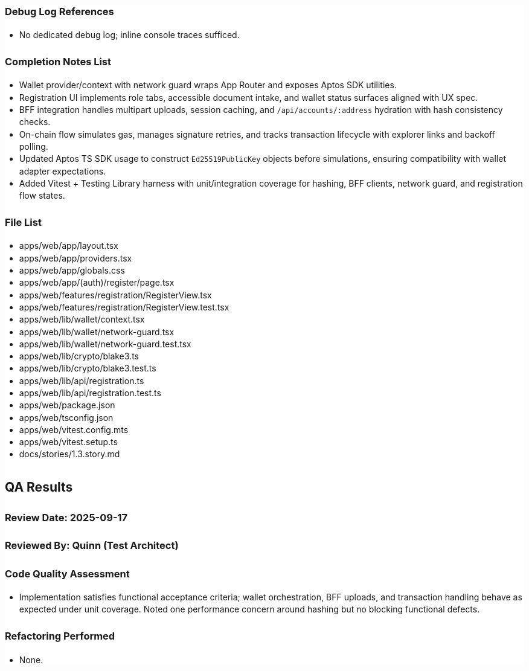 ### Debug Log References
- No dedicated debug log; inline console traces sufficed.

### Completion Notes List
- Wallet provider/context with network guard wraps App Router and exposes Aptos SDK utilities.
- Registration UI implements role tabs, accessible document intake, and wallet status surfaces aligned with UX spec.
- BFF integration handles multipart uploads, session caching, and `/api/accounts/:address` hydration with hash consistency checks.
- On-chain flow simulates gas, manages signature retries, and tracks transaction lifecycle with explorer links and backoff polling.
- Updated Aptos TS SDK usage to construct `Ed25519PublicKey` objects before simulations, ensuring compatibility with wallet adapter expectations.
- Added Vitest + Testing Library harness with unit/integration coverage for hashing, BFF clients, network guard, and registration flow states.

### File List
- apps/web/app/layout.tsx
- apps/web/app/providers.tsx
- apps/web/app/globals.css
- apps/web/app/(auth)/register/page.tsx
- apps/web/features/registration/RegisterView.tsx
- apps/web/features/registration/RegisterView.test.tsx
- apps/web/lib/wallet/context.tsx
- apps/web/lib/wallet/network-guard.tsx
- apps/web/lib/wallet/network-guard.test.tsx
- apps/web/lib/crypto/blake3.ts
- apps/web/lib/crypto/blake3.test.ts
- apps/web/lib/api/registration.ts
- apps/web/lib/api/registration.test.ts
- apps/web/package.json
- apps/web/tsconfig.json
- apps/web/vitest.config.mts
- apps/web/vitest.setup.ts
- docs/stories/1.3.story.md

## QA Results

### Review Date: 2025-09-17

### Reviewed By: Quinn (Test Architect)

### Code Quality Assessment
- Implementation satisfies functional acceptance criteria; wallet orchestration, BFF uploads, and transaction handling behave as expected under unit coverage. Noted one performance concern around hashing but no blocking functional defects.

### Refactoring Performed
- None.
